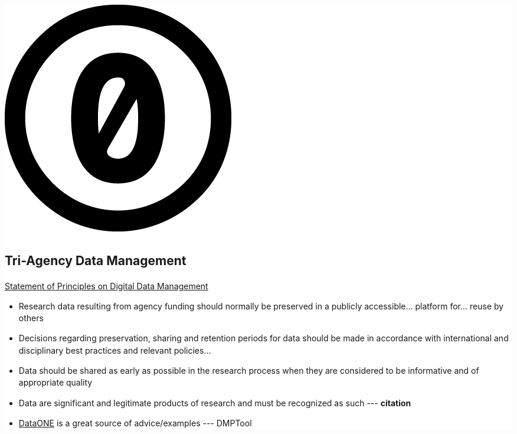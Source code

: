 ![](zero.large.png)
</div>

## Tri-Agency Data Management

[Statement of Principles on Digital Data Management](http://www.science.gc.ca/eic/site/063.nsf/eng/h_83F7624E.html)

- Research data resulting from agency funding should normally be preserved in a publicly accessible... platform for... reuse by others
- Decisions regarding preservation, sharing and retention periods for data should be made in accordance with international and disciplinary best practices and relevant policies...
- Data should be shared as early as possible in the research process when they are considered to be informative and of appropriate quality
- Data are significant and legitimate products of research and must be recognized as such --- **citation**

- [DataONE](https://www.dataone.org/data-management-planning) is a great source of advice/examples --- DMPTool






















